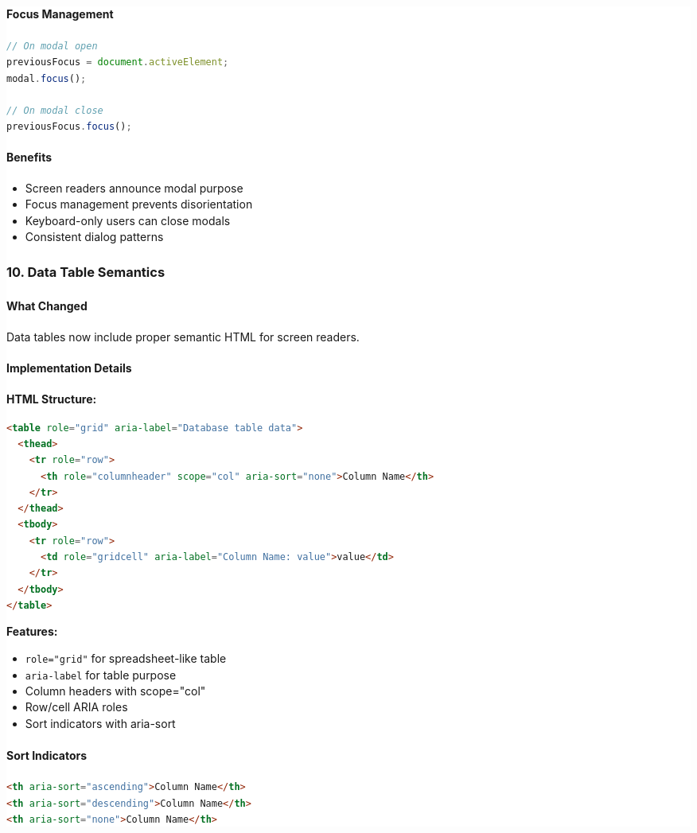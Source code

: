 #### Focus Management
```typescript
// On modal open
previousFocus = document.activeElement;
modal.focus();

// On modal close
previousFocus.focus();
```

#### Benefits
- Screen readers announce modal purpose
- Focus management prevents disorientation
- Keyboard-only users can close modals
- Consistent dialog patterns

### 10. Data Table Semantics

#### What Changed
Data tables now include proper semantic HTML for screen readers.

#### Implementation Details

**HTML Structure:**
```html
<table role="grid" aria-label="Database table data">
  <thead>
    <tr role="row">
      <th role="columnheader" scope="col" aria-sort="none">Column Name</th>
    </tr>
  </thead>
  <tbody>
    <tr role="row">
      <td role="gridcell" aria-label="Column Name: value">value</td>
    </tr>
  </tbody>
</table>
```

**Features:**
- `role="grid"` for spreadsheet-like table
- `aria-label` for table purpose
- Column headers with scope="col"
- Row/cell ARIA roles
- Sort indicators with aria-sort

#### Sort Indicators
```html
<th aria-sort="ascending">Column Name</th>
<th aria-sort="descending">Column Name</th>
<th aria-sort="none">Column Name</th>
```
